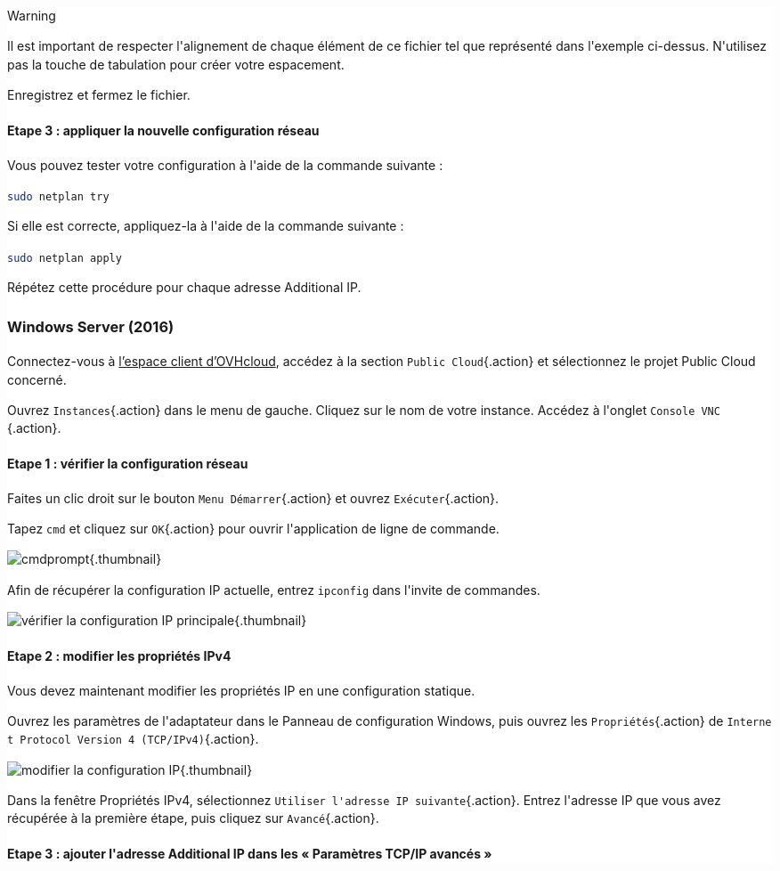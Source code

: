 > [!warning]
>
> Il est important de respecter l'alignement de chaque élément de ce fichier tel que représenté dans l'exemple ci-dessus. N'utilisez pas la touche de tabulation pour créer votre espacement.
>

Enregistrez et fermez le fichier.

#### Etape 3 : appliquer la nouvelle configuration réseau

Vous pouvez tester votre configuration à l'aide de la commande suivante :

```bash
sudo netplan try
```

Si elle est correcte, appliquez-la à l'aide de la commande suivante :

```bash
sudo netplan apply
```

Répétez cette procédure pour chaque adresse Additional IP.

### Windows Server (2016)

Connectez-vous à [l’espace client d’OVHcloud](https://ca.ovh.com/auth/?action=gotomanager&from=https://www.ovh.com/ca/fr/&ovhSubsidiary=qc), accédez à la section `Public Cloud`{.action} et sélectionnez le projet Public Cloud concerné.

Ouvrez `Instances`{.action} dans le menu de gauche. Cliquez sur le nom de votre instance. Accédez à l'onglet `Console VNC`{.action}.

#### Etape 1 : vérifier la configuration réseau

Faites un clic droit sur le bouton `Menu Démarrer`{.action} et ouvrez `Exécuter`{.action}.

Tapez `cmd` et cliquez sur `OK`{.action} pour ouvrir l'application de ligne de commande.

![cmdprompt](images/pci_win07.png){.thumbnail}

Afin de récupérer la configuration IP actuelle, entrez `ipconfig` dans l'invite de commandes.

![vérifier la configuration IP principale](images/image1-1.png){.thumbnail}

#### Etape 2 : modifier les propriétés IPv4

Vous devez maintenant modifier les propriétés IP en une configuration statique.

Ouvrez les paramètres de l'adaptateur dans le Panneau de configuration Windows, puis ouvrez les `Propriétés`{.action} de `Internet Protocol Version 4 (TCP/IPv4)`{.action}.

![modifier la configuration IP](images/image2.png){.thumbnail}

Dans la fenêtre Propriétés IPv4, sélectionnez `Utiliser l'adresse IP suivante`{.action}. Entrez l'adresse IP que vous avez récupérée à la première étape, puis cliquez sur `Avancé`{.action}.

#### Etape 3 : ajouter l'adresse Additional IP dans les « Paramètres TCP/IP avancés »
